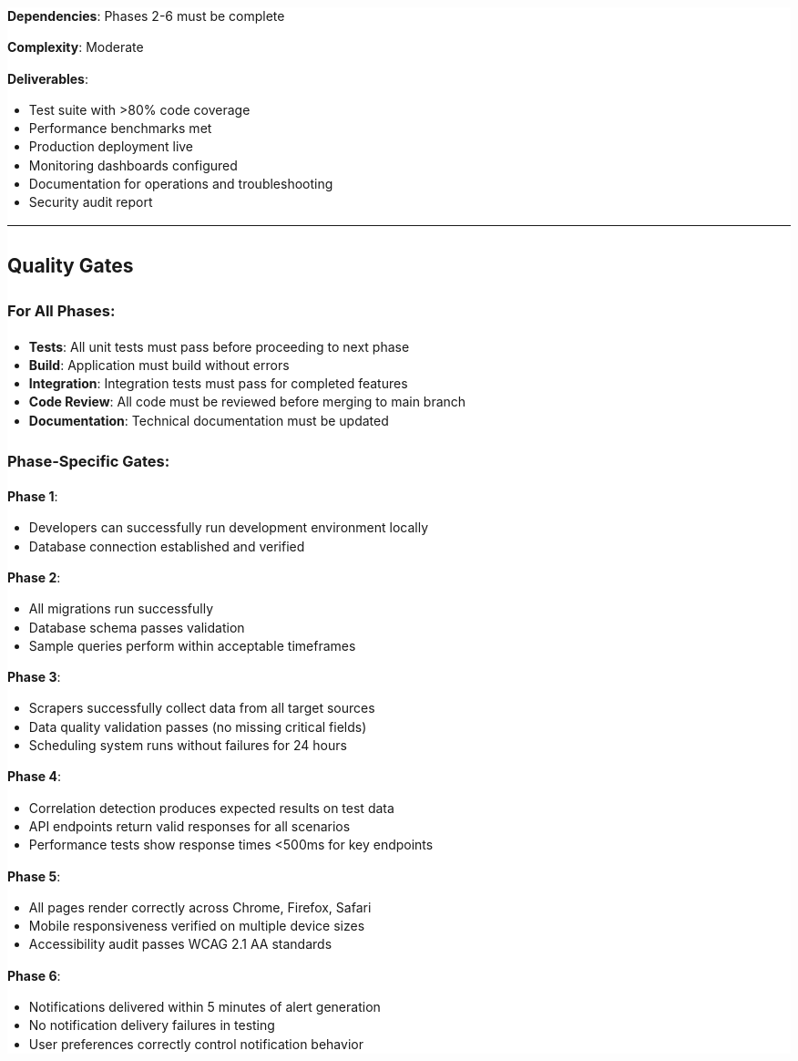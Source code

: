 **Dependencies**: Phases 2-6 must be complete

**Complexity**: Moderate

**Deliverables**:
- Test suite with >80% code coverage
- Performance benchmarks met
- Production deployment live
- Monitoring dashboards configured
- Documentation for operations and troubleshooting
- Security audit report

---

## Quality Gates

### For All Phases:
- **Tests**: All unit tests must pass before proceeding to next phase
- **Build**: Application must build without errors
- **Integration**: Integration tests must pass for completed features
- **Code Review**: All code must be reviewed before merging to main branch
- **Documentation**: Technical documentation must be updated

### Phase-Specific Gates:

**Phase 1**:
- Developers can successfully run development environment locally
- Database connection established and verified

**Phase 2**:
- All migrations run successfully
- Database schema passes validation
- Sample queries perform within acceptable timeframes

**Phase 3**:
- Scrapers successfully collect data from all target sources
- Data quality validation passes (no missing critical fields)
- Scheduling system runs without failures for 24 hours

**Phase 4**:
- Correlation detection produces expected results on test data
- API endpoints return valid responses for all scenarios
- Performance tests show response times <500ms for key endpoints

**Phase 5**:
- All pages render correctly across Chrome, Firefox, Safari
- Mobile responsiveness verified on multiple device sizes
- Accessibility audit passes WCAG 2.1 AA standards

**Phase 6**:
- Notifications delivered within 5 minutes of alert generation
- No notification delivery failures in testing
- User preferences correctly control notification behavior
